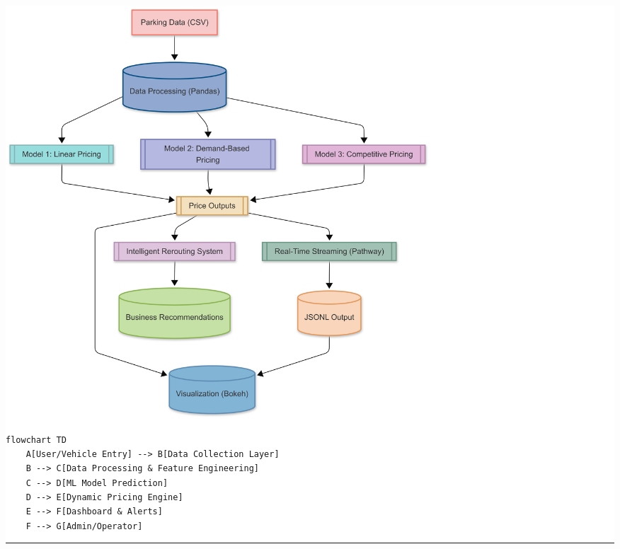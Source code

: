   <img src="./High-Level%20System%20Architecture.png" alt="System Architecture" width="600"/>
</p>

```mermaid
flowchart TD
    A[User/Vehicle Entry] --> B[Data Collection Layer]
    B --> C[Data Processing & Feature Engineering]
    C --> D[ML Model Prediction]
    D --> E[Dynamic Pricing Engine]
    E --> F[Dashboard & Alerts]
    F --> G[Admin/Operator]
```

---